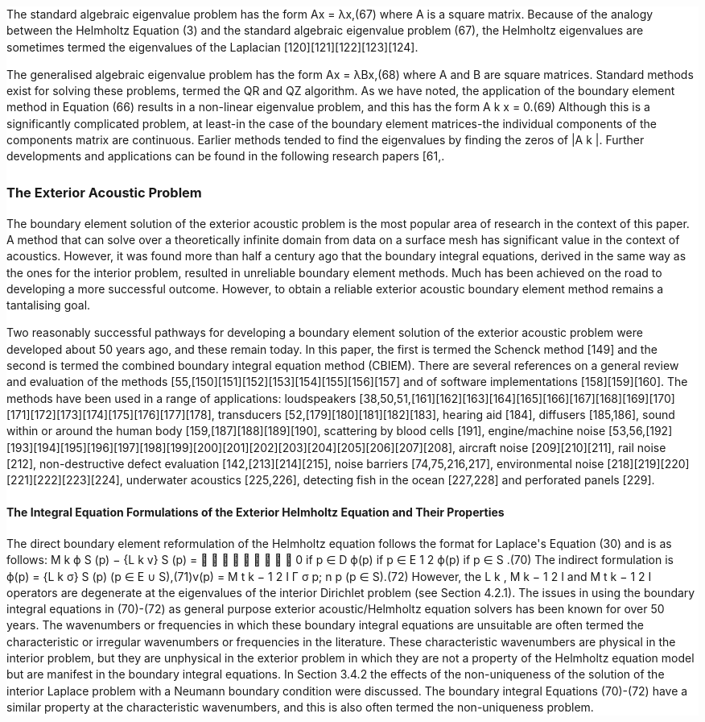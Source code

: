 The standard algebraic eigenvalue problem has the form
Ax = λx,(67)
where A is a square matrix. Because of the analogy between the Helmholtz Equation (3) and the standard algebraic eigenvalue problem (67), the Helmholtz eigenvalues are sometimes termed the eigenvalues of the Laplacian [120][121][122][123][124].

The generalised algebraic eigenvalue problem has the form
Ax = λBx,(68)
where A and B are square matrices. Standard methods exist for solving these problems, termed the QR and QZ algorithm. As we have noted, the application of the boundary element method in Equation (66) results in a non-linear eigenvalue problem, and this has the form
A k x = 0.(69)
Although this is a significantly complicated problem, at least-in the case of the boundary element matrices-the individual components of the components matrix are continuous. Earlier methods tended to find the eigenvalues by finding the zeros of |A k |. Further developments and applications can be found in the following research papers [61,.


### The Exterior Acoustic Problem

The boundary element solution of the exterior acoustic problem is the most popular area of research in the context of this paper. A method that can solve over a theoretically infinite domain from data on a surface mesh has significant value in the context of acoustics. However, it was found more than half a century ago that the boundary integral equations, derived in the same way as the ones for the interior problem, resulted in unreliable boundary element methods. Much has been achieved on the road to developing a more successful outcome. However, to obtain a reliable exterior acoustic boundary element method remains a tantalising goal.

Two reasonably successful pathways for developing a boundary element solution of the exterior acoustic problem were developed about 50 years ago, and these remain today. In this paper, the first is termed the Schenck method [149] and the second is termed the combined boundary integral equation method (CBIEM). There are several references on a general review and evaluation of the methods [55,[150][151][152][153][154][155][156][157] and of software implementations [158][159][160]. The methods have been used in a range of applications: loudspeakers [38,50,51,[161][162][163][164][165][166][167][168][169][170][171][172][173][174][175][176][177][178], transducers [52,[179][180][181][182][183], hearing aid [184], diffusers [185,186], sound within or around the human body [159,[187][188][189][190], scattering by blood cells [191], engine/machine noise [53,56,[192][193][194][195][196][197][198][199][200][201][202][203][204][205][206][207][208], aircraft noise [209][210][211], rail noise [212], non-destructive defect evaluation [142,[213][214][215], noise barriers [74,75,216,217], environmental noise [218][219][220][221][222][223][224], underwater acoustics [225,226], detecting fish in the ocean [227,228] and perforated panels [229].


#### The Integral Equation Formulations of the Exterior Helmholtz Equation and Their Properties

The direct boundary element reformulation of the Helmholtz equation follows the format for Laplace's Equation (30) and is as follows:
M k ϕ S (p) − {L k v} S (p) =          0 if p ∈ D ϕ(p) if p ∈ E 1 2 ϕ(p) if p ∈ S .(70)
The indirect formulation is
ϕ(p) = {L k σ} S (p) (p ∈ E ∪ S),(71)v(p) = M t k − 1 2 I Γ σ p; n p (p ∈ S).(72)
However, the L k , M k − 1 2 I and M t k − 1 2 I operators are degenerate at the eigenvalues of the interior Dirichlet problem (see Section 4.2.1). The issues in using the boundary integral equations in (70)-(72) as general purpose exterior acoustic/Helmholtz equation solvers has been known for over 50 years. The wavenumbers or frequencies in which these boundary integral equations are unsuitable are often termed the characteristic or irregular wavenumbers or frequencies in the literature. These characteristic wavenumbers are physical in the interior problem, but they are unphysical in the exterior problem in which they are not a property of the Helmholtz equation model but are manifest in the boundary integral equations. In Section 3.4.2 the effects of the non-uniqueness of the solution of the interior Laplace problem with a Neumann boundary condition were discussed. The boundary integral Equations (70)-(72) have a similar property at the characteristic wavenumbers, and this is also often termed the non-uniqueness problem.
